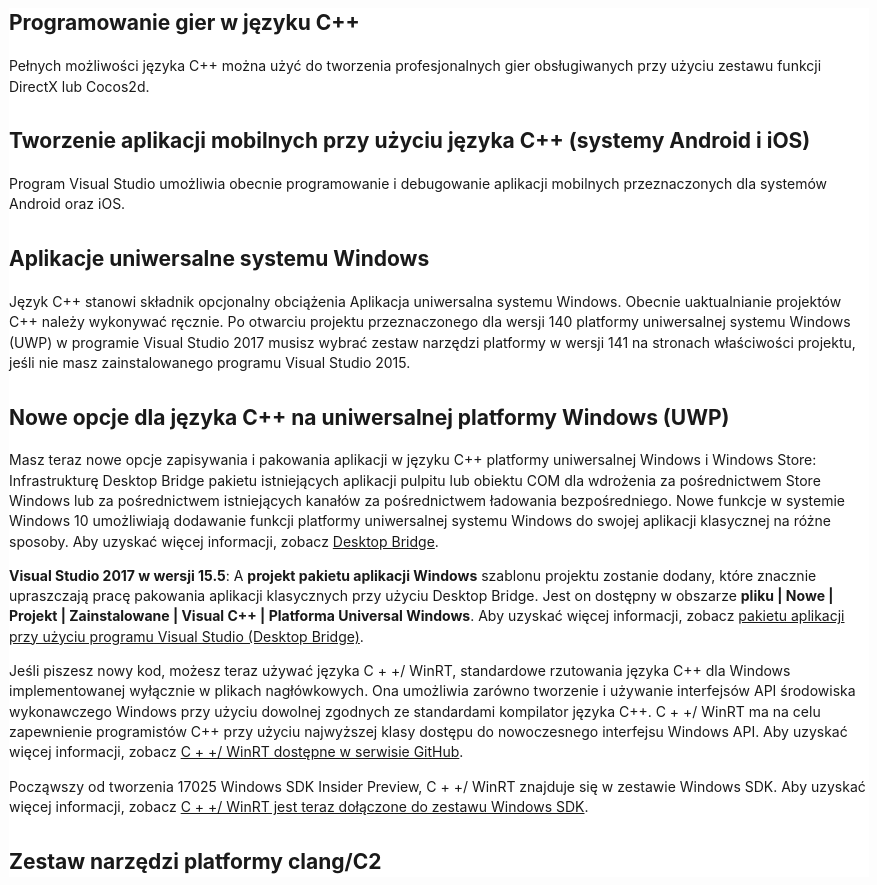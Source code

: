 ## <a name="game-development-with-c"></a>Programowanie gier w języku C++

Pełnych możliwości języka C++ można użyć do tworzenia profesjonalnych gier obsługiwanych przy użyciu zestawu funkcji DirectX lub Cocos2d.

## <a name="mobile-development-with-c-android-and-ios"></a>Tworzenie aplikacji mobilnych przy użyciu języka C++ (systemy Android i iOS)

Program Visual Studio umożliwia obecnie programowanie i debugowanie aplikacji mobilnych przeznaczonych dla systemów Android oraz iOS.

## <a name="universal-windows-apps"></a>Aplikacje uniwersalne systemu Windows

Język C++ stanowi składnik opcjonalny obciążenia Aplikacja uniwersalna systemu Windows.  Obecnie uaktualnianie projektów C++ należy wykonywać ręcznie. Po otwarciu projektu przeznaczonego dla wersji 140 platformy uniwersalnej systemu Windows (UWP) w programie Visual Studio 2017 musisz wybrać zestaw narzędzi platformy w wersji 141 na stronach właściwości projektu, jeśli nie masz zainstalowanego programu Visual Studio 2015.

## <a name="new-options-for-c-on-universal-windows-platform-uwp"></a>Nowe opcje dla języka C++ na uniwersalnej platformy Windows (UWP)
Masz teraz nowe opcje zapisywania i pakowania aplikacji w języku C++ platformy uniwersalnej Windows i Windows Store: Infrastrukturę Desktop Bridge pakietu istniejących aplikacji pulpitu lub obiektu COM dla wdrożenia za pośrednictwem Store Windows lub za pośrednictwem istniejących kanałów za pośrednictwem ładowania bezpośredniego. Nowe funkcje w systemie Windows 10 umożliwiają dodawanie funkcji platformy uniwersalnej systemu Windows do swojej aplikacji klasycznej na różne sposoby. Aby uzyskać więcej informacji, zobacz [Desktop Bridge](/windows/uwp/porting/desktop-to-uwp-root).

**Visual Studio 2017 w wersji 15.5**: A **projekt pakietu aplikacji Windows** szablonu projektu zostanie dodany, które znacznie upraszczają pracę pakowania aplikacji klasycznych przy użyciu Desktop Bridge. Jest on dostępny w obszarze **pliku | Nowe | Projekt | Zainstalowane | Visual C++ | Platforma Universal Windows**. Aby uzyskać więcej informacji, zobacz [pakietu aplikacji przy użyciu programu Visual Studio (Desktop Bridge)](/windows/uwp/porting/desktop-to-uwp-packaging-dot-net).

Jeśli piszesz nowy kod, możesz teraz używać języka C + +/ WinRT, standardowe rzutowania języka C++ dla Windows implementowanej wyłącznie w plikach nagłówkowych. Ona umożliwia zarówno tworzenie i używanie interfejsów API środowiska wykonawczego Windows przy użyciu dowolnej zgodnych ze standardami kompilator języka C++. C + +/ WinRT ma na celu zapewnienie programistów C++ przy użyciu najwyższej klasy dostępu do nowoczesnego interfejsu Windows API. Aby uzyskać więcej informacji, zobacz [C + +/ WinRT dostępne w serwisie GitHub](https://moderncpp.com/).

Począwszy od tworzenia 17025 Windows SDK Insider Preview, C + +/ WinRT znajduje się w zestawie Windows SDK. Aby uzyskać więcej informacji, zobacz [C + +/ WinRT jest teraz dołączone do zestawu Windows SDK](https://blogs.msdn.microsoft.com/vcblog/2017/11/01/cppwinrt-is-now-included-the-windows-sdk/).

## <a name="clangc2-platform-toolset"></a>Zestaw narzędzi platformy clang/C2
